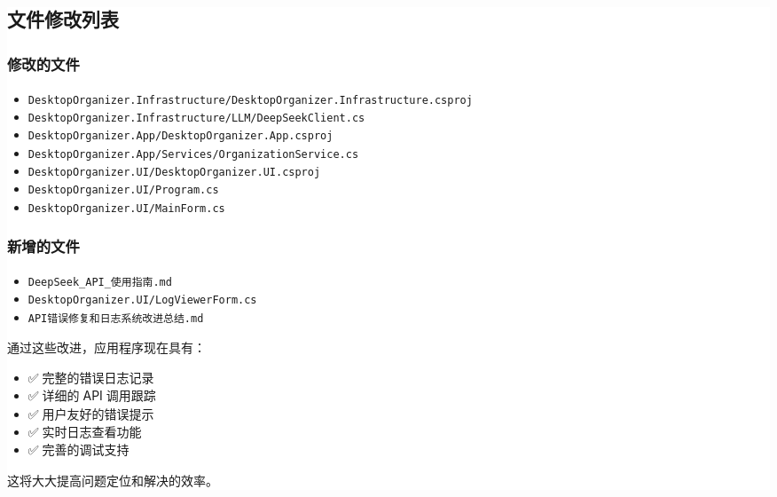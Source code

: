 ## 文件修改列表

### 修改的文件
- `DesktopOrganizer.Infrastructure/DesktopOrganizer.Infrastructure.csproj`
- `DesktopOrganizer.Infrastructure/LLM/DeepSeekClient.cs`
- `DesktopOrganizer.App/DesktopOrganizer.App.csproj`
- `DesktopOrganizer.App/Services/OrganizationService.cs`
- `DesktopOrganizer.UI/DesktopOrganizer.UI.csproj`
- `DesktopOrganizer.UI/Program.cs`
- `DesktopOrganizer.UI/MainForm.cs`

### 新增的文件
- `DeepSeek_API_使用指南.md`
- `DesktopOrganizer.UI/LogViewerForm.cs`
- `API错误修复和日志系统改进总结.md`

通过这些改进，应用程序现在具有：
- ✅ 完整的错误日志记录
- ✅ 详细的 API 调用跟踪
- ✅ 用户友好的错误提示
- ✅ 实时日志查看功能
- ✅ 完善的调试支持

这将大大提高问题定位和解决的效率。